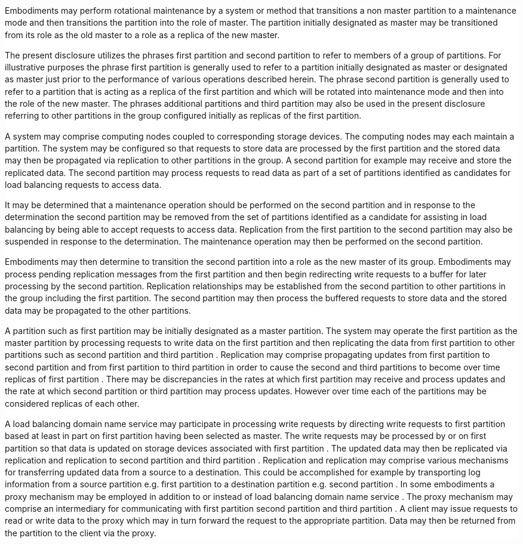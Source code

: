 Embodiments may perform rotational maintenance by a system or method that transitions a non master partition to a maintenance mode and then transitions the partition into the role of master. The partition initially designated as master may be transitioned from its role as the old master to a role as a replica of the new master.

The present disclosure utilizes the phrases first partition and second partition to refer to members of a group of partitions. For illustrative purposes the phrase first partition is generally used to refer to a partition initially designated as master or designated as master just prior to the performance of various operations described herein. The phrase second partition is generally used to refer to a partition that is acting as a replica of the first partition and which will be rotated into maintenance mode and then into the role of the new master. The phrases additional partitions and third partition may also be used in the present disclosure referring to other partitions in the group configured initially as replicas of the first partition.

A system may comprise computing nodes coupled to corresponding storage devices. The computing nodes may each maintain a partition. The system may be configured so that requests to store data are processed by the first partition and the stored data may then be propagated via replication to other partitions in the group. A second partition for example may receive and store the replicated data. The second partition may process requests to read data as part of a set of partitions identified as candidates for load balancing requests to access data.

It may be determined that a maintenance operation should be performed on the second partition and in response to the determination the second partition may be removed from the set of partitions identified as a candidate for assisting in load balancing by being able to accept requests to access data. Replication from the first partition to the second partition may also be suspended in response to the determination. The maintenance operation may then be performed on the second partition.

Embodiments may then determine to transition the second partition into a role as the new master of its group. Embodiments may process pending replication messages from the first partition and then begin redirecting write requests to a buffer for later processing by the second partition. Replication relationships may be established from the second partition to other partitions in the group including the first partition. The second partition may then process the buffered requests to store data and the stored data may be propagated to the other partitions.

A partition such as first partition may be initially designated as a master partition. The system may operate the first partition as the master partition by processing requests to write data on the first partition and then replicating the data from first partition to other partitions such as second partition and third partition . Replication may comprise propagating updates from first partition to second partition and from first partition to third partition in order to cause the second and third partitions to become over time replicas of first partition . There may be discrepancies in the rates at which first partition may receive and process updates and the rate at which second partition or third partition may process updates. However over time each of the partitions may be considered replicas of each other.

A load balancing domain name service may participate in processing write requests by directing write requests to first partition based at least in part on first partition having been selected as master. The write requests may be processed by or on first partition so that data is updated on storage devices associated with first partition . The updated data may then be replicated via replication and replication to second partition and third partition . Replication and replication may comprise various mechanisms for transferring updated data from a source to a destination. This could be accomplished for example by transporting log information from a source partition e.g. first partition to a destination partition e.g. second partition . In some embodiments a proxy mechanism may be employed in addition to or instead of load balancing domain name service . The proxy mechanism may comprise an intermediary for communicating with first partition second partition and third partition . A client may issue requests to read or write data to the proxy which may in turn forward the request to the appropriate partition. Data may then be returned from the partition to the client via the proxy.
